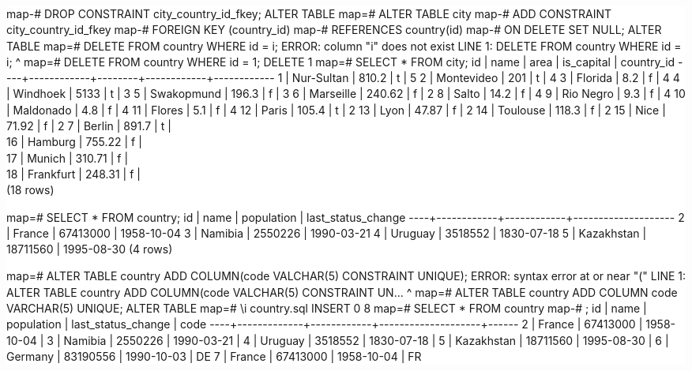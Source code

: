 map-# DROP CONSTRAINT city_country_id_fkey;
ALTER TABLE
map=# ALTER TABLE city
map-# ADD CONSTRAINT city_country_id_fkey
map-# FOREIGN KEY (country_id)
map-# REFERENCES country(id)
map-# ON DELETE SET NULL;
ALTER TABLE
map=# DELETE FROM country WHERE id = i;
ERROR:  column "i" does not exist
LINE 1: DELETE FROM country WHERE id = i;
                                       ^
map=# DELETE FROM country WHERE id = 1;
DELETE 1
map=# SELECT * FROM city;
 id |    name    |  area  | is_capital | country_id 
----+------------+--------+------------+------------
  1 | Nur-Sultan |  810.2 | t          |          5
  2 | Montevideo |    201 | t          |          4
  3 | Florida    |    8.2 | f          |          4
  4 | Windhoek   |   5133 | t          |          3
  5 | Swakopmund |  196.3 | f          |          3
  6 | Marseille  | 240.62 | f          |          2
  8 | Salto      |   14.2 | f          |          4
  9 | Rio Negro  |    9.3 | f          |          4
 10 | Maldonado  |    4.8 | f          |          4
 11 | Flores     |    5.1 | f          |          4
 12 | Paris      |  105.4 | t          |          2
 13 | Lyon       |  47.87 | f          |          2
 14 | Toulouse   |  118.3 | f          |          2
 15 | Nice       |  71.92 | f          |          2
  7 | Berlin     |  891.7 | t          |           
 16 | Hamburg    | 755.22 | f          |           
 17 | Munich     | 310.71 | f          |           
 18 | Frankfurt  | 248.31 | f          |           
(18 rows)

map=# SELECT * FROM country;
 id |    name    | population | last_status_change 
----+------------+------------+--------------------
  2 | France     |   67413000 | 1958-10-04
  3 | Namibia    |    2550226 | 1990-03-21
  4 | Uruguay    |    3518552 | 1830-07-18
  5 | Kazakhstan |   18711560 | 1995-08-30
(4 rows)

map=# ALTER TABLE country ADD COLUMN(code VALCHAR(5) CONSTRAINT UNIQUE);
ERROR:  syntax error at or near "("
LINE 1: ALTER TABLE country ADD COLUMN(code VALCHAR(5) CONSTRAINT UN...
                                      ^
map=# ALTER TABLE country ADD COLUMN code VARCHAR(5) UNIQUE;
ALTER TABLE
map=# \i country.sql
INSERT 0 8
map=# SELECT * FROM country
map-# ;
 id |    name     | population | last_status_change | code 
----+-------------+------------+--------------------+------
  2 | France      |   67413000 | 1958-10-04         | 
  3 | Namibia     |    2550226 | 1990-03-21         | 
  4 | Uruguay     |    3518552 | 1830-07-18         | 
  5 | Kazakhstan  |   18711560 | 1995-08-30         | 
  6 | Germany     |   83190556 | 1990-10-03         | DE
  7 | France      |   67413000 | 1958-10-04         | FR